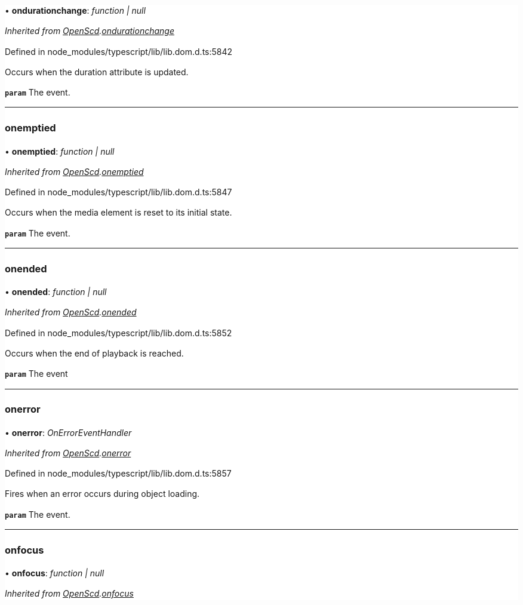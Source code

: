 • **ondurationchange**: *function | null*

*Inherited from [OpenScd](_src_open_scd_.openscd.md).[ondurationchange](_src_open_scd_.openscd.md#ondurationchange)*

Defined in node_modules/typescript/lib/lib.dom.d.ts:5842

Occurs when the duration attribute is updated.

**`param`** The event.

___

###  onemptied

• **onemptied**: *function | null*

*Inherited from [OpenScd](_src_open_scd_.openscd.md).[onemptied](_src_open_scd_.openscd.md#onemptied)*

Defined in node_modules/typescript/lib/lib.dom.d.ts:5847

Occurs when the media element is reset to its initial state.

**`param`** The event.

___

###  onended

• **onended**: *function | null*

*Inherited from [OpenScd](_src_open_scd_.openscd.md).[onended](_src_open_scd_.openscd.md#onended)*

Defined in node_modules/typescript/lib/lib.dom.d.ts:5852

Occurs when the end of playback is reached.

**`param`** The event

___

###  onerror

• **onerror**: *OnErrorEventHandler*

*Inherited from [OpenScd](_src_open_scd_.openscd.md).[onerror](_src_open_scd_.openscd.md#onerror)*

Defined in node_modules/typescript/lib/lib.dom.d.ts:5857

Fires when an error occurs during object loading.

**`param`** The event.

___

###  onfocus

• **onfocus**: *function | null*

*Inherited from [OpenScd](_src_open_scd_.openscd.md).[onfocus](_src_open_scd_.openscd.md#onfocus)*
